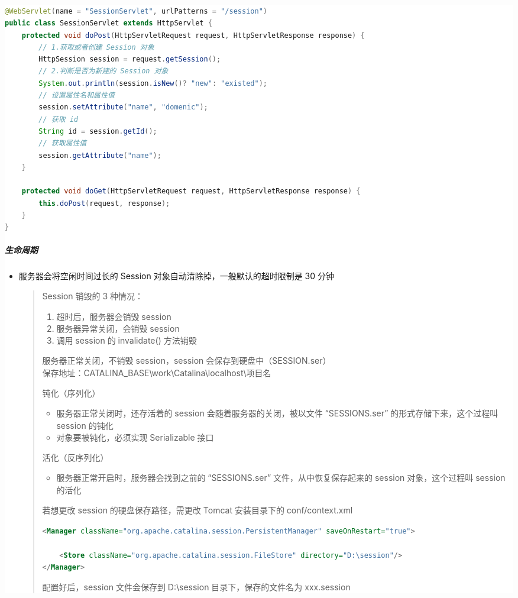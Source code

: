 ```java
@WebServlet(name = "SessionServlet", urlPatterns = "/session")
public class SessionServlet extends HttpServlet {
    protected void doPost(HttpServletRequest request, HttpServletResponse response) {
        // 1.获取或者创建 Session 对象
        HttpSession session = request.getSession();
        // 2.判断是否为新建的 Session 对象
        System.out.println(session.isNew()? "new": "existed");
        // 设置属性名和属性值
        session.setAttribute("name", "domenic");
        // 获取 id
        String id = session.getId();
        // 获取属性值
        session.getAttribute("name");
    }

    protected void doGet(HttpServletRequest request, HttpServletResponse response) {
        this.doPost(request, response);
    }
}
```

##### 生命周期

- 服务器会将空闲时间过长的 Session 对象自动清除掉，一般默认的超时限制是 30 分钟

  > Session 销毁的 3 种情况：
  >
  > 1. 超时后，服务器会销毁 session
  > 2. 服务器异常关闭，会销毁 session
  > 3. 调用 session 的 invalidate() 方法销毁
  >
  > 服务器正常关闭，不销毁 session，session 会保存到硬盘中（SESSION.ser）<br/>保存地址：CATALINA_BASE\\work\Catalina\localhost\项目名
  >
  > 
  >
  > 钝化（序列化）
  >
  > - 服务器正常关闭时，还存活着的 session 会随着服务器的关闭，被以文件 “SESSIONS.ser” 的形式存储下来，这个过程叫 session 的钝化
  > - 对象要被钝化，必须实现 Serializable 接口
  >
  > 活化（反序列化）
  >
  > - 服务器正常开启时，服务器会找到之前的 “SESSIONS.ser” 文件，从中恢复保存起来的 session 对象，这个过程叫 session 的活化
  >
  > 
  >
  > 若想更改 session 的硬盘保存路径，需更改 Tomcat 安装目录下的 conf/context.xml
  >
  > ```xml
  > <Manager className="org.apache.catalina.session.PersistentManager" saveOnRestart="true">
  >     
  >     <Store className="org.apache.catalina.session.FileStore" directory="D:\session"/>
  > </Manager>
  > ```
  >
  > 配置好后，session 文件会保存到 D:\session 目录下，保存的文件名为 xxx.session

